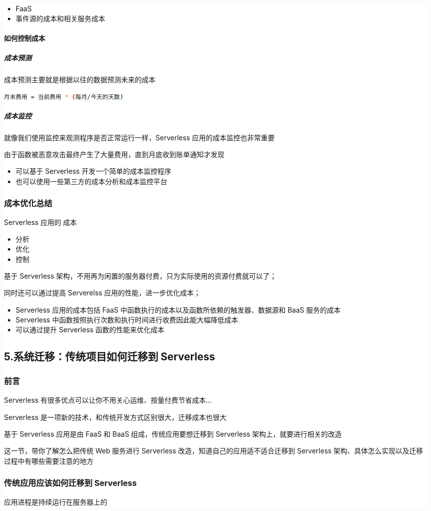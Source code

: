 - FaaS
- 事件源的成本和相关服务成本

#### 如何控制成本

##### 成本预测

成本预测主要就是根据以往的数据预测未来的成本

```bash
月末费用 = 当前费用 * (每月/今天的天数)
```

##### 成本监控

就像我们使用监控来观测程序是否正常运行一样，Serverless 应用的成本监控也非常重要

由于函数被恶意攻击最终产生了大量费用，直到月底收到账单通知才发现

- 可以基于 Serverless 开发一个简单的成本监控程序
- 也可以使用一些第三方的成本分析和成本监控平台

### 成本优化总结

Serverless 应用的 成本

- 分析
- 优化
- 控制

基于 Serverless 架构，不用再为闲置的服务器付费，只为实际使用的资源付费就可以了；

同时还可以通过提高 Serverelss 应用的性能，进一步优化成本；

- Serverless 应用的成本包括 FaaS 中函数执行的成本以及函数所依赖的触发器、数据源和 BaaS 服务的成本
- Serverless 中函数按照执行次数和执行时间进行收费因此能大幅降低成本
- 可以通过提升 Serverless 函数的性能来优化成本

## 5.系统迁移：传统项目如何迁移到 Serverless

### 前言

Serverless 有很多优点可以让你不用关心运维、按量付费节省成本...

Serverless 是一项新的技术，和传统开发方式区别很大，迁移成本也很大

基于 Serverless 应用是由 FaaS 和 BaaS 组成，传统应用要想迁移到 Serverless 架构上，就要进行相关的改造

这一节，带你了解怎么把传统 Web 服务进行 Serverless 改造，知道自己的应用适不适合迁移到 Serverless 架构、具体怎么实现以及迁移过程中有哪些需要注意的地方

### 传统应用应该如何迁移到 Serverless

应用进程是持续运行在服务器上的
